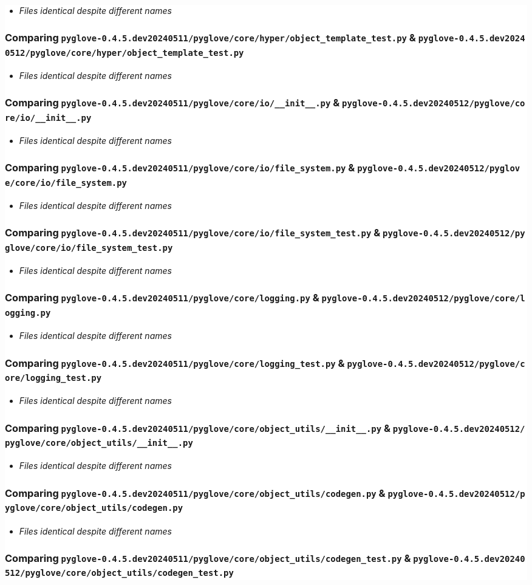  * *Files identical despite different names*

### Comparing `pyglove-0.4.5.dev20240511/pyglove/core/hyper/object_template_test.py` & `pyglove-0.4.5.dev20240512/pyglove/core/hyper/object_template_test.py`

 * *Files identical despite different names*

### Comparing `pyglove-0.4.5.dev20240511/pyglove/core/io/__init__.py` & `pyglove-0.4.5.dev20240512/pyglove/core/io/__init__.py`

 * *Files identical despite different names*

### Comparing `pyglove-0.4.5.dev20240511/pyglove/core/io/file_system.py` & `pyglove-0.4.5.dev20240512/pyglove/core/io/file_system.py`

 * *Files identical despite different names*

### Comparing `pyglove-0.4.5.dev20240511/pyglove/core/io/file_system_test.py` & `pyglove-0.4.5.dev20240512/pyglove/core/io/file_system_test.py`

 * *Files identical despite different names*

### Comparing `pyglove-0.4.5.dev20240511/pyglove/core/logging.py` & `pyglove-0.4.5.dev20240512/pyglove/core/logging.py`

 * *Files identical despite different names*

### Comparing `pyglove-0.4.5.dev20240511/pyglove/core/logging_test.py` & `pyglove-0.4.5.dev20240512/pyglove/core/logging_test.py`

 * *Files identical despite different names*

### Comparing `pyglove-0.4.5.dev20240511/pyglove/core/object_utils/__init__.py` & `pyglove-0.4.5.dev20240512/pyglove/core/object_utils/__init__.py`

 * *Files identical despite different names*

### Comparing `pyglove-0.4.5.dev20240511/pyglove/core/object_utils/codegen.py` & `pyglove-0.4.5.dev20240512/pyglove/core/object_utils/codegen.py`

 * *Files identical despite different names*

### Comparing `pyglove-0.4.5.dev20240511/pyglove/core/object_utils/codegen_test.py` & `pyglove-0.4.5.dev20240512/pyglove/core/object_utils/codegen_test.py`

